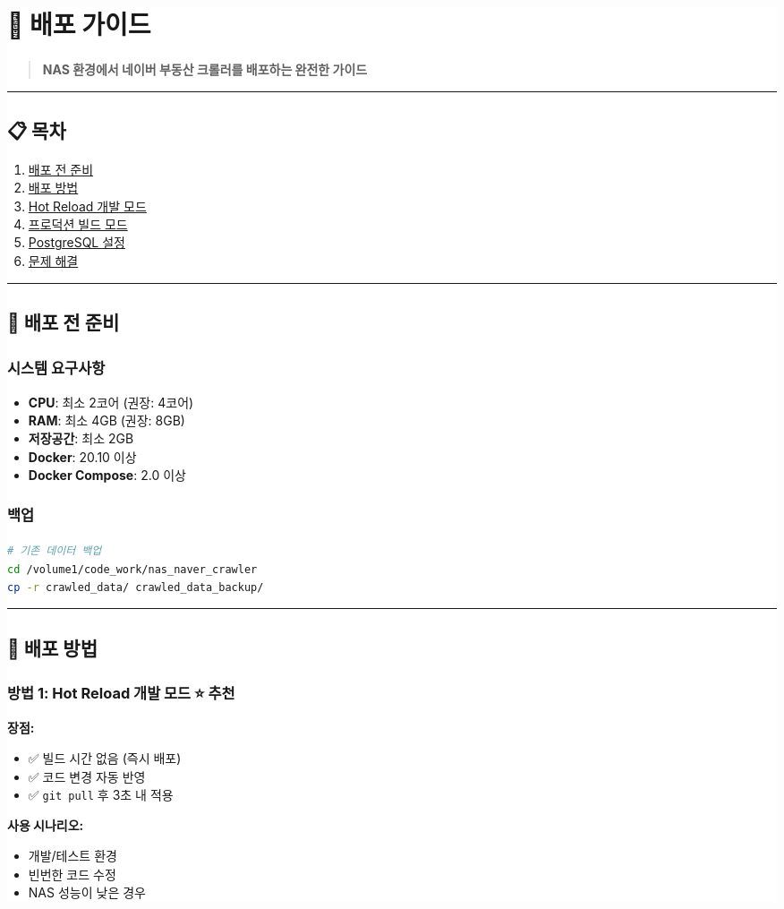 # 🚀 배포 가이드

> **NAS 환경에서 네이버 부동산 크롤러를 배포하는 완전한 가이드**

---

## 📋 목차

1. [배포 전 준비](#-배포-전-준비)
2. [배포 방법](#-배포-방법)
3. [Hot Reload 개발 모드](#-hot-reload-개발-모드-권장)
4. [프로덕션 빌드 모드](#-프로덕션-빌드-모드)
5. [PostgreSQL 설정](#-postgresql-설정)
6. [문제 해결](#-문제-해결)

---

## 🎯 배포 전 준비

### 시스템 요구사항

- **CPU**: 최소 2코어 (권장: 4코어)
- **RAM**: 최소 4GB (권장: 8GB)
- **저장공간**: 최소 2GB
- **Docker**: 20.10 이상
- **Docker Compose**: 2.0 이상

### 백업

```bash
# 기존 데이터 백업
cd /volume1/code_work/nas_naver_crawler
cp -r crawled_data/ crawled_data_backup/
```

---

## 🚀 배포 방법

### 방법 1: Hot Reload 개발 모드 ⭐ 추천

**장점:**
- ✅ 빌드 시간 없음 (즉시 배포)
- ✅ 코드 변경 자동 반영
- ✅ `git pull` 후 3초 내 적용

**사용 시나리오:**
- 개발/테스트 환경
- 빈번한 코드 수정
- NAS 성능이 낮은 경우
